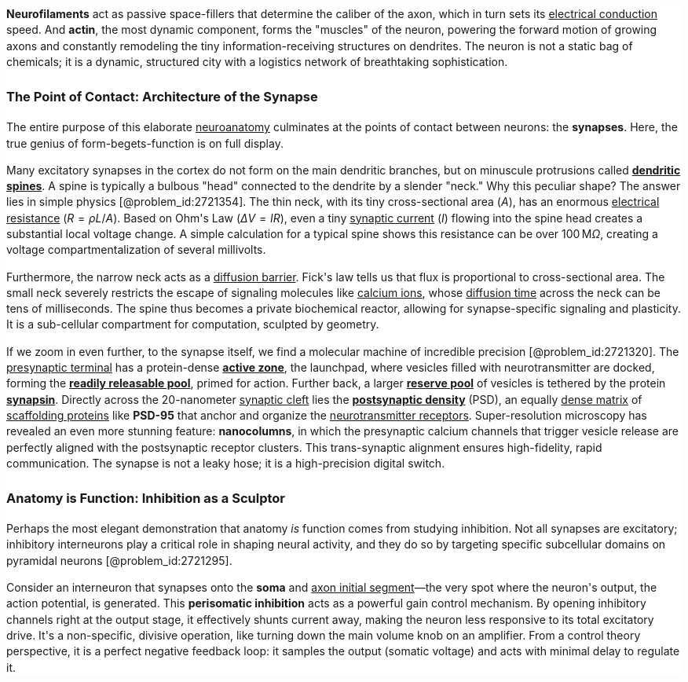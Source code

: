 **Neurofilaments** act as passive space-fillers that determine the caliber of the axon, which in turn sets its [electrical conduction](@article_id:190193) speed. And **actin**, the most dynamic component, forms the "muscles" of the neuron, powering the forward motion of growing axons and constantly remodeling the tiny information-receiving structures on dendrites. The neuron is not a static bag of chemicals; it is a dynamic, structured city with a logistics network of breathtaking sophistication.

### The Point of Contact: Architecture of the Synapse

The entire purpose of this elaborate [neuroanatomy](@article_id:150140) culminates at the points of contact between neurons: the **synapses**. Here, the true genius of form-begets-function is on full display.

Many excitatory synapses in the cortex do not form on the main dendritic branches, but on minuscule protrusions called **[dendritic spines](@article_id:177778)**. A spine is typically a bulbous "head" connected to the dendrite by a slender "neck." Why this peculiar shape? The answer lies in simple physics [@problem_id:2721354]. The thin neck, with its tiny cross-sectional area ($A$), has an enormous [electrical resistance](@article_id:138454) ($R = \rho L / A$). Based on Ohm's Law ($\Delta V = I R$), even a tiny [synaptic current](@article_id:197575) ($I$) flowing into the spine head creates a substantial local voltage change. A simple calculation for a typical spine shows this resistance can be over $100\,\mathrm{M}\Omega$, creating a voltage compartmentalization of several millivolts.

Furthermore, the narrow neck acts as a [diffusion barrier](@article_id:147915). Fick's law tells us that flux is proportional to cross-sectional area. The small neck severely restricts the escape of signaling molecules like [calcium ions](@article_id:140034), whose [diffusion time](@article_id:274400) across the neck can be tens of milliseconds. The spine thus becomes a private biochemical reactor, allowing for synapse-specific signaling and plasticity. It is a sub-cellular compartment for computation, sculpted by geometry.

If we zoom in even further, to the synapse itself, we find a molecular machine of incredible precision [@problem_id:2721320]. The [presynaptic terminal](@article_id:169059) has a protein-dense **[active zone](@article_id:176863)**, the launchpad, where vesicles filled with neurotransmitter are docked, forming the **[readily releasable pool](@article_id:171495)**, primed for action. Further back, a larger **[reserve pool](@article_id:163218)** of vesicles is tethered by the protein **[synapsin](@article_id:164484)**. Directly across the 20-nanometer [synaptic cleft](@article_id:176612) lies the **[postsynaptic density](@article_id:148471)** (PSD), an equally [dense matrix](@article_id:173963) of [scaffolding proteins](@article_id:169360) like **PSD-95** that anchor and organize the [neurotransmitter receptors](@article_id:164555). Super-resolution microscopy has revealed an even more stunning feature: **nanocolumns**, in which the presynaptic calcium channels that trigger vesicle release are perfectly aligned with the postsynaptic receptor clusters. This trans-synaptic alignment ensures high-fidelity, rapid communication. The synapse is not a leaky hose; it is a high-precision digital switch.

### Anatomy is Function: Inhibition as a Sculptor

Perhaps the most elegant demonstration that anatomy *is* function comes from studying inhibition. Not all synapses are excitatory; inhibitory interneurons play a critical role in shaping neural activity, and they do so by targeting specific subcellular domains on pyramidal neurons [@problem_id:2721295].

Consider an interneuron that synapses onto the **soma** and [axon initial segment](@article_id:150345)—the very spot where the neuron's output, the action potential, is generated. This **perisomatic inhibition** acts as a powerful gain control mechanism. By opening inhibitory channels right at the output stage, it effectively shunts current away, making the neuron less responsive to its total excitatory drive. It's a non-specific, divisive operation, like turning down the main volume knob on an amplifier. From a control theory perspective, it is a perfect negative feedback loop: it samples the output (somatic voltage) and acts with minimal delay to regulate it.
